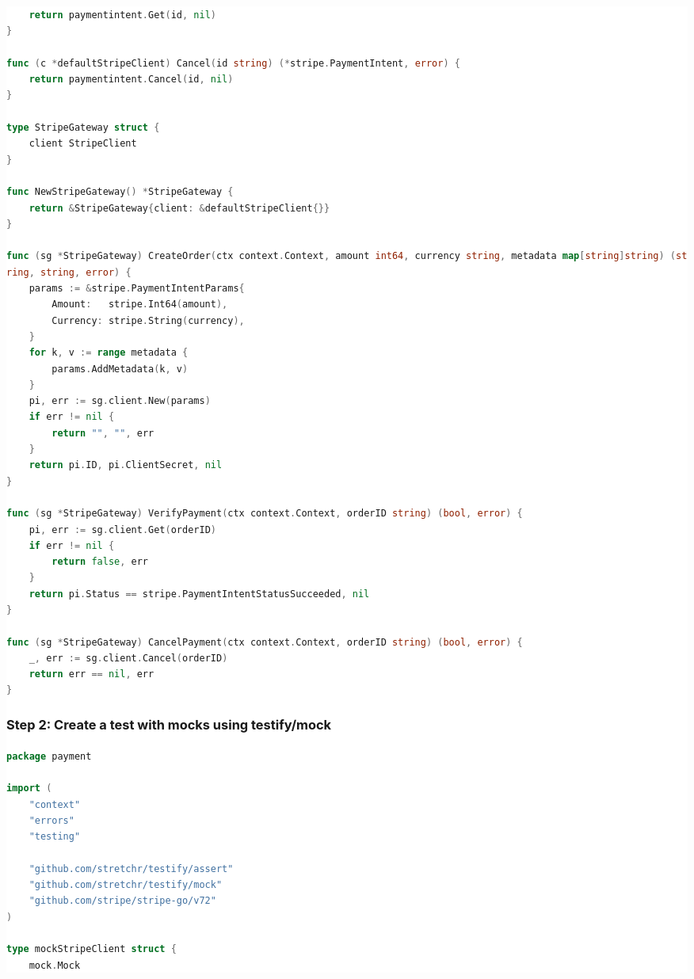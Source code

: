 ```go
	return paymentintent.Get(id, nil)
}

func (c *defaultStripeClient) Cancel(id string) (*stripe.PaymentIntent, error) {
	return paymentintent.Cancel(id, nil)
}

type StripeGateway struct {
	client StripeClient
}

func NewStripeGateway() *StripeGateway {
	return &StripeGateway{client: &defaultStripeClient{}}
}

func (sg *StripeGateway) CreateOrder(ctx context.Context, amount int64, currency string, metadata map[string]string) (string, string, error) {
	params := &stripe.PaymentIntentParams{
		Amount:   stripe.Int64(amount),
		Currency: stripe.String(currency),
	}
	for k, v := range metadata {
		params.AddMetadata(k, v)
	}
	pi, err := sg.client.New(params)
	if err != nil {
		return "", "", err
	}
	return pi.ID, pi.ClientSecret, nil
}

func (sg *StripeGateway) VerifyPayment(ctx context.Context, orderID string) (bool, error) {
	pi, err := sg.client.Get(orderID)
	if err != nil {
		return false, err
	}
	return pi.Status == stripe.PaymentIntentStatusSucceeded, nil
}

func (sg *StripeGateway) CancelPayment(ctx context.Context, orderID string) (bool, error) {
	_, err := sg.client.Cancel(orderID)
	return err == nil, err
}
```



### Step 2: Create a test with mocks using testify/mock


```go
package payment

import (
	"context"
	"errors"
	"testing"

	"github.com/stretchr/testify/assert"
	"github.com/stretchr/testify/mock"
	"github.com/stripe/stripe-go/v72"
)

type mockStripeClient struct {
	mock.Mock
```